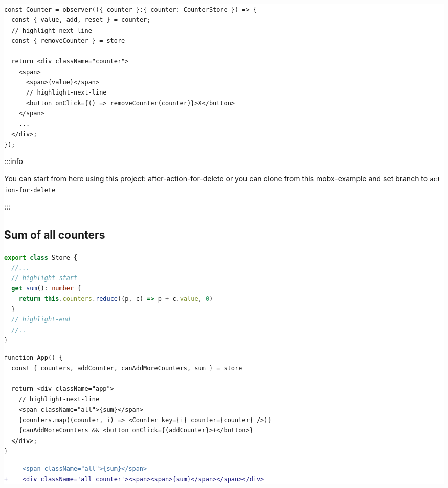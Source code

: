 ```tsx
const Counter = observer(({ counter }:{ counter: CounterStore }) => {
  const { value, add, reset } = counter;
  // highlight-next-line
  const { removeCounter } = store

  return <div className="counter">
    <span>
      <span>{value}</span>
      // highlight-next-line
      <button onClick={() => removeCounter(counter)}>X</button>
    </span>
    ...
  </div>;
});
```

:::info

You can start from here using this project: [after-action-for-delete](https://stackblitz.com/github/adam-zielonka/mobx-example/tree/action-for-delete) or you can clone from this [mobx-example](https://github.com/adam-zielonka/mobx-example/tree/action-for-delete) and set branch to `action-for-delete`

:::

## Sum of all counters

```ts title="Store.ts"
export class Store {
  //...
  // highlight-start
  get sum(): number {
    return this.counters.reduce((p, c) => p + c.value, 0)
  }
  // highlight-end
  //..
}
```

```tsx
function App() {
  const { counters, addCounter, canAddMoreCounters, sum } = store

  return <div className="app">
    // highlight-next-line
    <span className="all">{sum}</span>
    {counters.map((counter, i) => <Counter key={i} counter={counter} />)}
    {canAddMoreCounters && <button onClick={(addCounter}>+</button>}
  </div>;
}
```

```diff
-    <span className="all">{sum}</span>
+    <div className='all counter'><span><span>{sum}</span></span></div>
```

